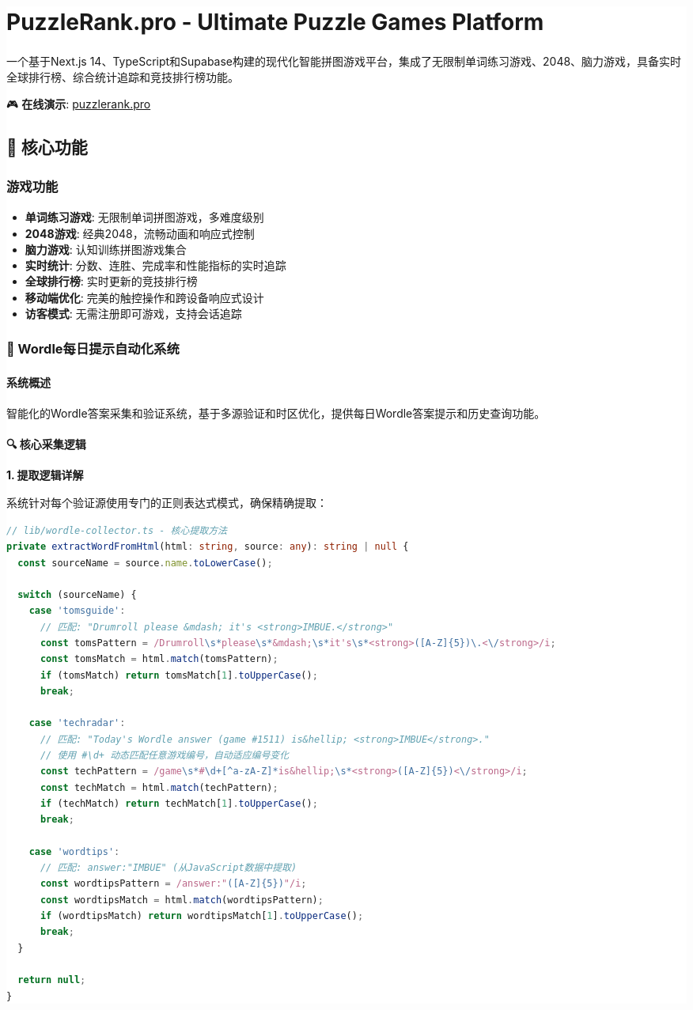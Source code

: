 # PuzzleRank.pro - Ultimate Puzzle Games Platform

一个基于Next.js 14、TypeScript和Supabase构建的现代化智能拼图游戏平台，集成了无限制单词练习游戏、2048、脑力游戏，具备实时全球排行榜、综合统计追踪和竞技排行榜功能。

🎮 **在线演示**: [puzzlerank.pro](https://puzzlerank.pro)

## 🚀 核心功能

### 游戏功能
- **单词练习游戏**: 无限制单词拼图游戏，多难度级别
- **2048游戏**: 经典2048，流畅动画和响应式控制
- **脑力游戏**: 认知训练拼图游戏集合
- **实时统计**: 分数、连胜、完成率和性能指标的实时追踪
- **全球排行榜**: 实时更新的竞技排行榜
- **移动端优化**: 完美的触控操作和跨设备响应式设计
- **访客模式**: 无需注册即可游戏，支持会话追踪

### 🎯 Wordle每日提示自动化系统

#### 系统概述
智能化的Wordle答案采集和验证系统，基于多源验证和时区优化，提供每日Wordle答案提示和历史查询功能。

#### 🔍 核心采集逻辑

**1. 提取逻辑详解**

系统针对每个验证源使用专门的正则表达式模式，确保精确提取：

```typescript
// lib/wordle-collector.ts - 核心提取方法
private extractWordFromHtml(html: string, source: any): string | null {
  const sourceName = source.name.toLowerCase();
  
  switch (sourceName) {
    case 'tomsguide':
      // 匹配: "Drumroll please &mdash; it's <strong>IMBUE.</strong>"
      const tomsPattern = /Drumroll\s*please\s*&mdash;\s*it's\s*<strong>([A-Z]{5})\.<\/strong>/i;
      const tomsMatch = html.match(tomsPattern);
      if (tomsMatch) return tomsMatch[1].toUpperCase();
      break;
      
    case 'techradar':
      // 匹配: "Today's Wordle answer (game #1511) is&hellip; <strong>IMBUE</strong>."
      // 使用 #\d+ 动态匹配任意游戏编号，自动适应编号变化
      const techPattern = /game\s*#\d+[^a-zA-Z]*is&hellip;\s*<strong>([A-Z]{5})<\/strong>/i;
      const techMatch = html.match(techPattern);
      if (techMatch) return techMatch[1].toUpperCase();
      break;
      
    case 'wordtips':
      // 匹配: answer:"IMBUE" (从JavaScript数据中提取)
      const wordtipsPattern = /answer:"([A-Z]{5})"/i;
      const wordtipsMatch = html.match(wordtipsPattern);
      if (wordtipsMatch) return wordtipsMatch[1].toUpperCase();
      break;
  }
  
  return null;
}
```
